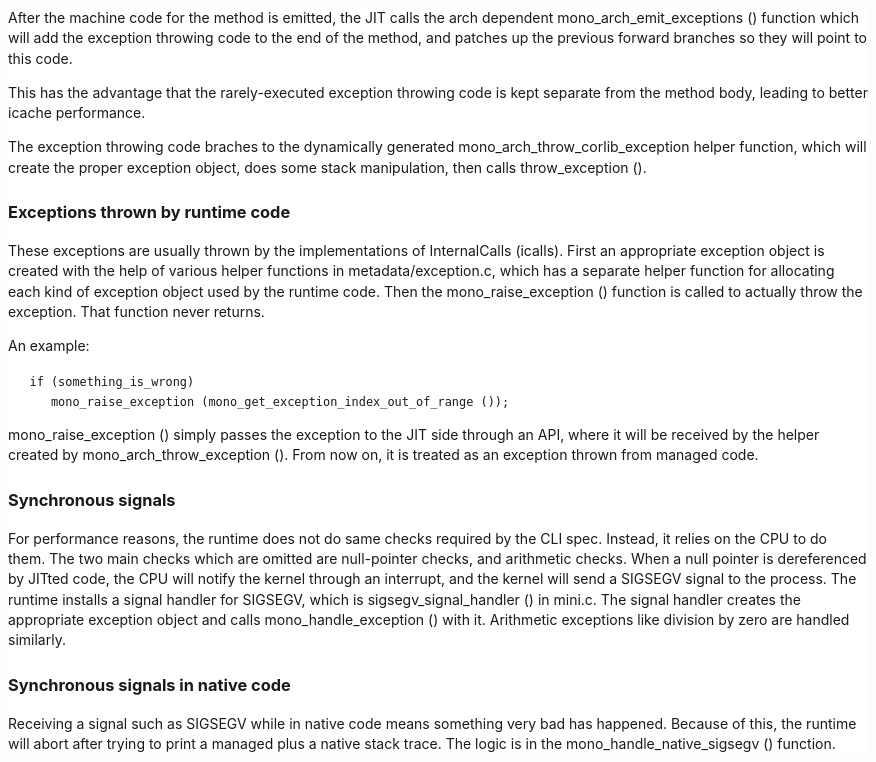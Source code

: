 After the machine code for the method is emitted, the JIT calls the arch
dependent mono\_arch\_emit\_exceptions () function which will add the
exception throwing code to the end of the method, and patches up the
previous forward branches so they will point to this code.

This has the advantage that the rarely-executed exception throwing code
is kept separate from the method body, leading to better icache
performance.

The exception throwing code braches to the dynamically generated
mono\_arch\_throw\_corlib\_exception helper function, which will create
the proper exception object, does some stack manipulation, then calls
throw\_exception ().

### Exceptions thrown by runtime code

These exceptions are usually thrown by the implementations of
InternalCalls (icalls). First an appropriate exception object is created
with the help of various helper functions in metadata/exception.c, which
has a separate helper function for allocating each kind of exception
object used by the runtime code. Then the mono\_raise\_exception ()
function is called to actually throw the exception. That function never
returns.

An example:

       if (something_is_wrong)
          mono_raise_exception (mono_get_exception_index_out_of_range ());

mono\_raise\_exception () simply passes the exception to the JIT side
through an API, where it will be received by the helper created by
mono\_arch\_throw\_exception (). From now on, it is treated as an
exception thrown from managed code.

### Synchronous signals

For performance reasons, the runtime does not do same checks required by
the CLI spec. Instead, it relies on the CPU to do them. The two main
checks which are omitted are null-pointer checks, and arithmetic checks.
When a null pointer is dereferenced by JITted code, the CPU will notify
the kernel through an interrupt, and the kernel will send a SIGSEGV
signal to the process. The runtime installs a signal handler for
SIGSEGV, which is sigsegv\_signal\_handler () in mini.c. The signal
handler creates the appropriate exception object and calls
mono\_handle\_exception () with it. Arithmetic exceptions like division
by zero are handled similarly.

### Synchronous signals in native code

Receiving a signal such as SIGSEGV while in native code means something
very bad has happened. Because of this, the runtime will abort after
trying to print a managed plus a native stack trace. The logic is in the
mono\_handle\_native\_sigsegv () function.
